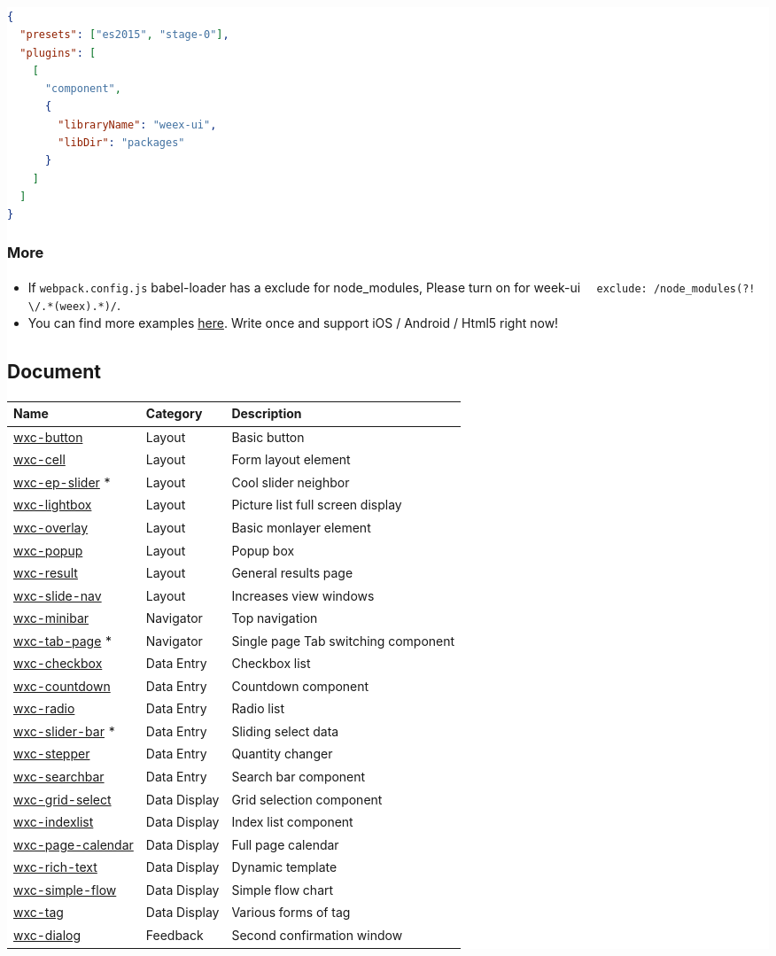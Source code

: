 ```json
{
  "presets": ["es2015", "stage-0"],
  "plugins": [
    [
      "component",
      {
        "libraryName": "weex-ui",
        "libDir": "packages"
      }
    ]
  ]
}
```

### More
- If `webpack.config.js`  babel-loader has a exclude for node_modules, Please turn on for week-ui `  exclude: /node_modules(?!\/.*(weex).*)/`.
- You can find more examples [here](https://github.com/alibaba/weex-ui/tree/master/example). Write once and support iOS / Android / Html5 right now!

## Document
|Name|Category|Description|
|:--|:--|:--|
|[wxc-button](./packages/wxc-button/README.md)|Layout|Basic button|
|[wxc-cell](./packages/wxc-cell/README.md)|Layout|Form layout element|
|[wxc-ep-slider](./packages/wxc-ep-slider/README.md) * |Layout|Cool slider neighbor|
|[wxc-lightbox](./packages/wxc-lightbox/README.md)|Layout|Picture list full screen display|
|[wxc-overlay](./packages/wxc-overlay/README.md)|Layout|Basic monlayer element|
|[wxc-popup](./packages/wxc-popup/README.md)|Layout|Popup box|
|[wxc-result](./packages/wxc-result/README.md)|Layout|General results page|
|[wxc-slide-nav](./packages/wxc-slide-nav/README.md)|Layout|Increases view windows|
|[wxc-minibar](./packages/wxc-minibar/README.md)|Navigator|Top navigation|
|[wxc-tab-page](./packages/wxc-tab-page/README.md) * |Navigator|Single page Tab switching component|
|[wxc-checkbox](./packages/wxc-checkbox/README.md)|Data Entry|Checkbox list|
|[wxc-countdown](./packages/wxc-countdown/README.md)|Data Entry|Countdown component|
|[wxc-radio](./packages/wxc-radio/README.md)|Data Entry|Radio list|
|[wxc-slider-bar](./packages/wxc-slider-bar/README.md) * |Data Entry|Sliding select data|
|[wxc-stepper](./packages/wxc-stepper/README.md)|Data Entry|Quantity changer|
|[wxc-searchbar](./packages/wxc-searchbar/README.md)|Data Entry|Search bar component|
|[wxc-grid-select](./packages/wxc-grid-select/README.md)|Data Display|Grid selection component|
|[wxc-indexlist](./packages/wxc-indexlist/README.md)|Data Display|Index list component|
|[wxc-page-calendar](./packages/wxc-page-calendar/README.md)|Data Display|Full page calendar|
|[wxc-rich-text](./packages/wxc-rich-text/README.md)|Data Display|Dynamic template|
|[wxc-simple-flow](./packages/wxc-simple-flow/README.md)|Data Display|Simple flow chart|
|[wxc-tag](./packages/wxc-tag/README.md)|Data Display|Various forms of tag|
|[wxc-dialog](./packages/wxc-dialog/README.md)|Feedback|Second confirmation window|